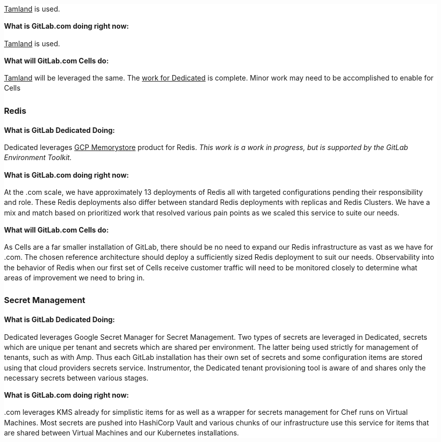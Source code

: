 [Tamland](https://gitlab-com.gitlab.io/gl-infra/tamland/) is used.

**What is GitLab.com doing right now:**

[Tamland](https://gitlab-com.gitlab.io/gl-infra/tamland/) is used.

**What will GitLab.com Cells do:**

[Tamland](https://gitlab-com.gitlab.io/gl-infra/tamland/) will be leveraged the same.
The [work for Dedicated](https://gitlab.com/groups/gitlab-com/gl-infra/-/epics/1118) is complete.
Minor work may need to be accomplished to enable for Cells

### Redis

**What is GitLab Dedicated Doing:**

Dedicated leverages [GCP Memorystore](https://cloud.google.com/memorystore) product for Redis.
_This work is a work in progress, but is supported by the GitLab Environment Toolkit._

**What is GitLab.com doing right now:**

At the .com scale, we have approximately 13 deployments of Redis all with targeted configurations pending their responsibility and role.
These Redis deployments also differ between standard Redis deployments with replicas and Redis Clusters.
We have a mix and match based on prioritized work that resolved various pain points as we scaled this service to suite our needs.

**What will GitLab.com Cells do:**

As Cells are a far smaller installation of GitLab, there should be no need to expand our Redis infrastructure as vast as we have for .com.
The chosen reference architecture should deploy a sufficiently sized Redis deployment to suit our needs.
Observability into the behavior of Redis when our first set of Cells receive customer traffic will need to be monitored closely to determine what areas of improvement we need to bring in.

### Secret Management

**What is GitLab Dedicated Doing:**

Dedicated leverages Google Secret Manager for Secret Management.
Two types of secrets are leveraged in Dedicated, secrets which are unique per tenant and secrets which are shared per environment.
The latter being used strictly for management of tenants, such as with Amp.
Thus each GitLab installation has their own set of secrets and some configuration items are stored using that cloud providers secrets service.
Instrumentor, the Dedicated tenant provisioning tool is aware of and shares only the necessary secrets between various stages.

**What is GitLab.com doing right now:**

.com leverages KMS already for simplistic items for as well as a wrapper for secrets management for Chef runs on Virtual Machines.
Most secrets are pushed into HashiCorp Vault and various chunks of our infrastructure use this service for items that are shared between Virtual Machines and our Kubernetes installations.
